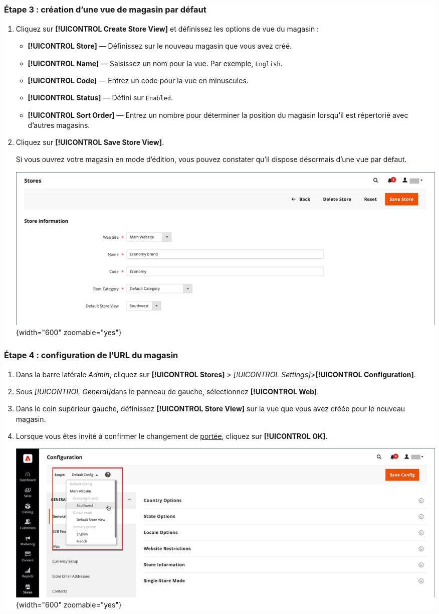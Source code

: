 ### Étape 3 : création d’une vue de magasin par défaut

1. Cliquez sur **[!UICONTROL Create Store View]** et définissez les options de vue du magasin :

   - **[!UICONTROL Store]** — Définissez sur le nouveau magasin que vous avez créé.

   - **[!UICONTROL Name]** — Saisissez un nom pour la vue. Par exemple, `English`.

   - **[!UICONTROL Code]** — Entrez un code pour la vue en minuscules.

   - **[!UICONTROL Status]** — Défini sur `Enabled`.

   - **[!UICONTROL Sort Order]** — Entrez un nombre pour déterminer la position du magasin lorsqu’il est répertorié avec d’autres magasins.

1. Cliquez sur **[!UICONTROL Save Store View]**.

   Si vous ouvrez votre magasin en mode d’édition, vous pouvez constater qu’il dispose désormais d’une vue par défaut.

   ![Nouveau magasin avec vue par défaut](./assets/new-store-default-view.png){width="600" zoomable="yes"}

### Étape 4 : configuration de l’URL du magasin

1. Dans la barre latérale _Admin_, cliquez sur **[!UICONTROL Stores]** > _[!UICONTROL Settings]_>**[!UICONTROL Configuration]**.

1. Sous _[!UICONTROL General]_&#x200B;dans le panneau de gauche, sélectionnez **[!UICONTROL Web]**.

1. Dans le coin supérieur gauche, définissez **[!UICONTROL Store View]** sur la vue que vous avez créée pour le nouveau magasin.

1. Lorsque vous êtes invité à confirmer le changement de [portée](../getting-started/websites-stores-views.md#scope-settings), cliquez sur **[!UICONTROL OK]**.

   ![Choisir la vue de magasin](./assets/create-store-config-view.png){width="600" zoomable="yes"}
